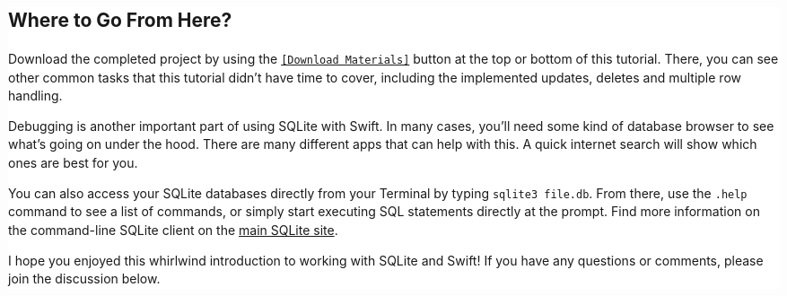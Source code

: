 ## Where to Go From Here?

Download the completed project by using the [<FontIcon icon="fas fa-download"/>`[Download Materials]`][download-material] button at the top or bottom of this tutorial. There, you can see other common tasks that this tutorial didn’t have time to cover, including the implemented updates, deletes and multiple row handling.

Debugging is another important part of using SQLite with Swift. In many cases, you’ll need some kind of database browser to see what’s going on under the hood. There are many different apps that can help with this. A quick internet search will show which ones are best for you.

You can also access your SQLite databases directly from your Terminal by typing <FontIcon icon="fas fa-database"/>`sqlite3 file.db`. From there, use the `.help` command to see a list of commands, or simply start executing SQL statements directly at the prompt. Find more information on the command-line SQLite client on the [main SQLite site](https://www.sqlite.org/cli.html).

I hope you enjoyed this whirlwind introduction to working with SQLite and Swift! If you have any questions or comments, please join the discussion below.


[download-material]: https://koenig-media.raywenderlich.com/uploads/2020/01/SQLite-With-Swift-Getting-Started.zip